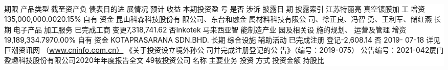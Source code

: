 期限
产品类型
截至资产负
债表日的进
展情况
预计
收益
本期投资盈
亏
是否
涉诉
披露日
期
披露索引
江苏特丽亮
真空镀膜加
工
增资
135,000,000.0020.15%
自有
资金
昆山科森科技股份有
限公司、东台和融金
属材料科技有限公
司、徐正良、冯智
勇、王利军、储红燕
长期
电子产品
加工服务
已完成工商
变更7,318,741.62
否Inkotek
马来西亚智
能制造产业
园及相关设
施的规划、
运营及管理
增资
19,189,334.7970.00%
自有
资金
KOTAPRASARANA
SDN.BHD.
长期
综合设施
辅助活动
已完成注册
登记-2,608.14
否
2019-
07-18
详见巨潮资讯网
（www.cninfo.com.cn）
《关于投资设立境外孙公
司并完成注册登记的公
告》（编号：2019-075）
公告编号：2021-042厦门盈趣科技股份有限公司2020年年度报告全文
49被投资公司
名称
主要业务
投资
方式
投资金额
持股比